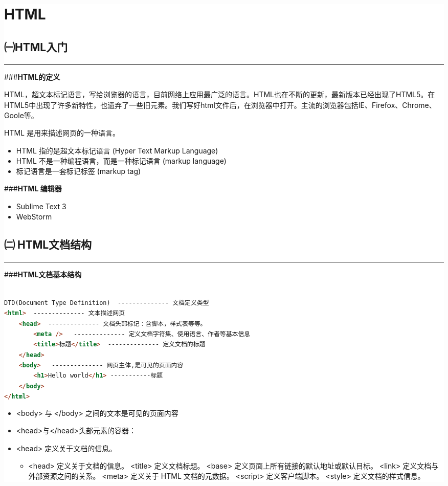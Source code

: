 # **HTML**

## **㈠HTML入门**

----------

###**HTML的定义**

  HTML，超文本标记语言，写给浏览器的语言，目前网络上应用最广泛的语言。HTML也在不断的更新，最新版本已经出现了HTML5。在HTML5中出现了许多新特性，也遗弃了一些旧元素。我们写好html文件后，在浏览器中打开。主流的浏览器包括IE、Firefox、Chrome、Goole等。

HTML 是用来描述网页的一种语言。  

* HTML 指的是超文本标记语言 (Hyper Text Markup Language)  
* HTML 不是一种编程语言，而是一种标记语言 (markup language)  
* 标记语言是一套标记标签 (markup tag)  

###**HTML 编辑器**

* Sublime Text 3
* WebStorm



## **㈡ HTML文档结构**

----------

###**HTML文档基本结构**


```html

DTD(Document Type Definition)  -------------- 文档定义类型
<html>  -------------- 文本描述网页
    <head>  -------------- 文档头部标记：含脚本，样式表等等。
        <meta />   -------------- 定义文档字符集、使用语言、作者等基本信息
        <title>标题</title>  -------------- 定义文档的标题
    </head>
    <body>   -------------- 网页主体,是可见的页面内容
        <h1>Hello world</h1> -----------标题
    </body>
</html>
```

* &lt;body&gt; 与 &lt;/body&gt; 之间的文本是可见的页面内容
* &lt;head&gt;与&lt;/head&gt;头部元素的容器：
* &lt;head&gt; 定义关于文档的信息。

    *  &lt;head&gt; 定义关于文档的信息。
		&lt;title&gt; 定义文档标题。
		&lt;base&gt; 定义页面上所有链接的默认地址或默认目标。
		&lt;link&gt; 定义文档与外部资源之间的关系。
		&lt;meta&gt; 定义关于 HTML 文档的元数据。
		&lt;script&gt; 定义客户端脚本。
		&lt;style&gt; 定义文档的样式信息。
